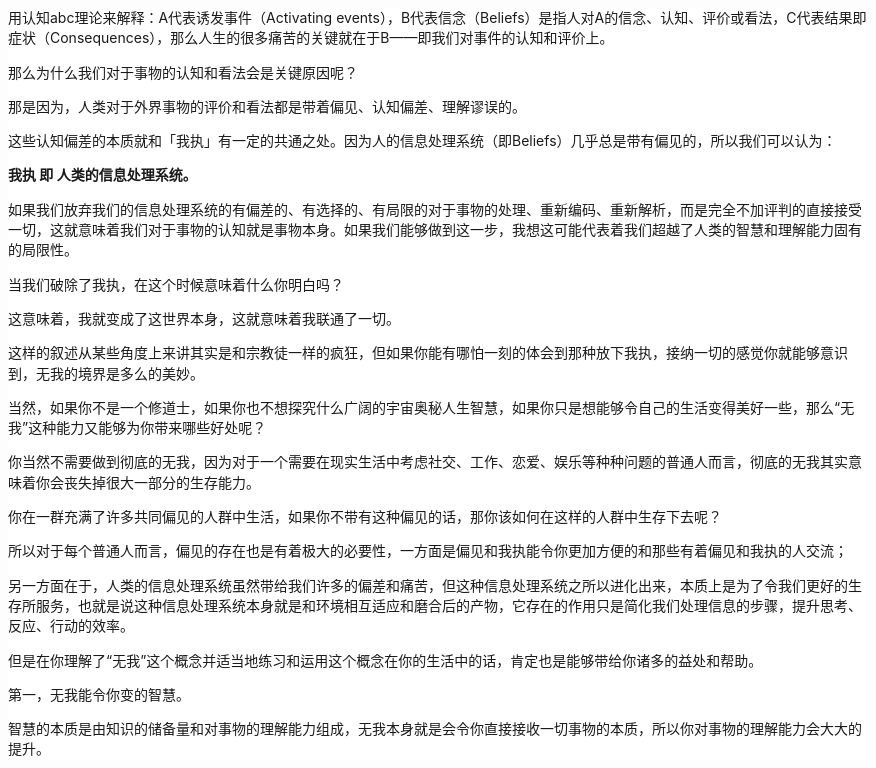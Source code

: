   

用认知abc理论来解释：A代表诱发事件（Activating events），B代表信念（Beliefs）是指人对A的信念、认知、评价或看法，C代表结果即症状（Consequences），那么人生的很多痛苦的关键就在于B——即我们对事件的认知和评价上。

  

那么为什么我们对于事物的认知和看法会是关键原因呢？

  

那是因为，人类对于外界事物的评价和看法都是带着偏见、认知偏差、理解谬误的。

  

这些认知偏差的本质就和「我执」有一定的共通之处。因为人的信息处理系统（即Beliefs）几乎总是带有偏见的，所以我们可以认为：

  

**我执 即 人类的信息处理系统。**

  

  

如果我们放弃我们的信息处理系统的有偏差的、有选择的、有局限的对于事物的处理、重新编码、重新解析，而是完全不加评判的直接接受一切，这就意味着我们对于事物的认知就是事物本身。如果我们能够做到这一步，我想这可能代表着我们超越了人类的智慧和理解能力固有的局限性。

  

当我们破除了我执，在这个时候意味着什么你明白吗？

  

这意味着，我就变成了这世界本身，这就意味着我联通了一切。

  

这样的叙述从某些角度上来讲其实是和宗教徒一样的疯狂，但如果你能有哪怕一刻的体会到那种放下我执，接纳一切的感觉你就能够意识到，无我的境界是多么的美妙。

  

当然，如果你不是一个修道士，如果你也不想探究什么广阔的宇宙奥秘人生智慧，如果你只是想能够令自己的生活变得美好一些，那么“无我”这种能力又能够为你带来哪些好处呢？ 

  

你当然不需要做到彻底的无我，因为对于一个需要在现实生活中考虑社交、工作、恋爱、娱乐等种种问题的普通人而言，彻底的无我其实意味着你会丧失掉很大一部分的生存能力。

  

你在一群充满了许多共同偏见的人群中生活，如果你不带有这种偏见的话，那你该如何在这样的人群中生存下去呢？

  

所以对于每个普通人而言，偏见的存在也是有着极大的必要性，一方面是偏见和我执能令你更加方便的和那些有着偏见和我执的人交流；

  

另一方面在于，人类的信息处理系统虽然带给我们许多的偏差和痛苦，但这种信息处理系统之所以进化出来，本质上是为了令我们更好的生存所服务，也就是说这种信息处理系统本身就是和环境相互适应和磨合后的产物，它存在的作用只是简化我们处理信息的步骤，提升思考、反应、行动的效率。

  

但是在你理解了“无我”这个概念并适当地练习和运用这个概念在你的生活中的话，肯定也是能够带给你诸多的益处和帮助。

  

  

  

第一，无我能令你变的智慧。

  

智慧的本质是由知识的储备量和对事物的理解能力组成，无我本身就是会令你直接接收一切事物的本质，所以你对事物的理解能力会大大的提升。
